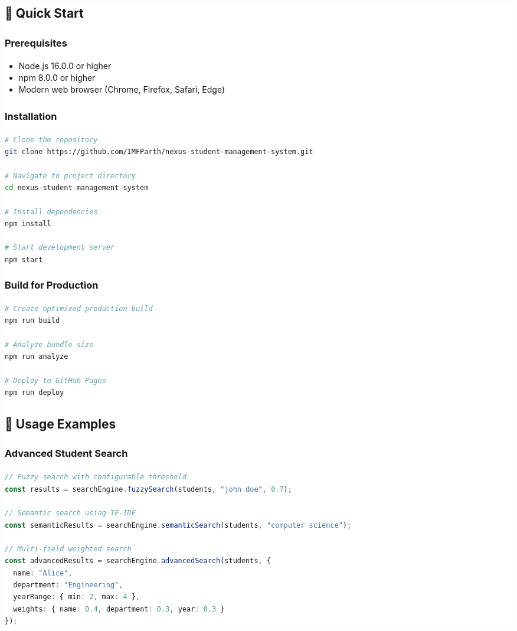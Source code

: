 ## 🚀 **Quick Start**

### **Prerequisites**
- Node.js 16.0.0 or higher
- npm 8.0.0 or higher
- Modern web browser (Chrome, Firefox, Safari, Edge)

### **Installation**

```bash
# Clone the repository
git clone https://github.com/IMFParth/nexus-student-management-system.git

# Navigate to project directory
cd nexus-student-management-system

# Install dependencies
npm install

# Start development server
npm start
```

### **Build for Production**

```bash
# Create optimized production build
npm run build

# Analyze bundle size
npm run analyze

# Deploy to GitHub Pages
npm run deploy
```

## 📱 **Usage Examples**

### **Advanced Student Search**
```typescript
// Fuzzy search with configurable threshold
const results = searchEngine.fuzzySearch(students, "john doe", 0.7);

// Semantic search using TF-IDF
const semanticResults = searchEngine.semanticSearch(students, "computer science");

// Multi-field weighted search
const advancedResults = searchEngine.advancedSearch(students, {
  name: "Alice",
  department: "Engineering",
  yearRange: { min: 2, max: 4 },
  weights: { name: 0.4, department: 0.3, year: 0.3 }
});
```
